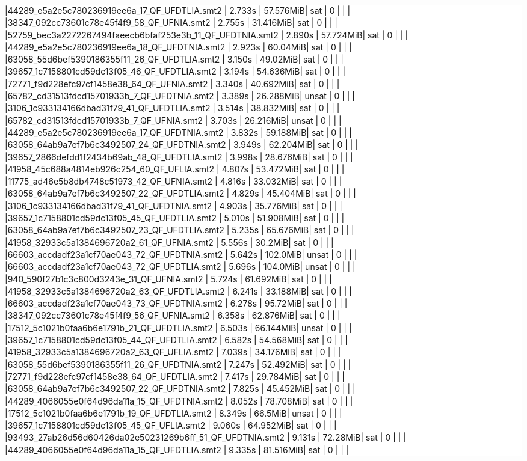 |44289_e5a2e5c780236919ee6a_17_QF_UFDTLIA.smt2                |    2.733s | 57.576MiB| sat | 0 |  |  |
|38347_092cc73601c78e45f4f9_58_QF_UFNIA.smt2                  |    2.755s | 31.416MiB| sat | 0 |  |  |
|52759_bec3a2272267494faeecb6bfaf253e3b_11_QF_UFDTNIA.smt2    |    2.890s | 57.724MiB| sat | 0 |  |  |
|44289_e5a2e5c780236919ee6a_18_QF_UFDTNIA.smt2                |    2.923s | 60.04MiB| sat | 0 |  |  |
|63058_55d6bef5390186355f11_26_QF_UFDTLIA.smt2                |    3.150s | 49.02MiB| sat | 0 |  |  |
|39657_1c7158801cd59dc13f05_46_QF_UFDTLIA.smt2                |    3.194s | 54.636MiB| sat | 0 |  |  |
|72771_f9d228efc97cf1458e38_64_QF_UFNIA.smt2                  |    3.340s | 40.692MiB| sat | 0 |  |  |
|65782_cd31513fdcd15701933b_7_QF_UFDTNIA.smt2                 |    3.389s | 26.288MiB| unsat | 0 |  |  |
|3106_1c933134166dbad31f79_41_QF_UFDTLIA.smt2                 |    3.514s | 38.832MiB| sat | 0 |  |  |
|65782_cd31513fdcd15701933b_7_QF_UFNIA.smt2                   |    3.703s | 26.216MiB| unsat | 0 |  |  |
|44289_e5a2e5c780236919ee6a_17_QF_UFDTNIA.smt2                |    3.832s | 59.188MiB| sat | 0 |  |  |
|63058_64ab9a7ef7b6c3492507_24_QF_UFDTNIA.smt2                |    3.949s | 62.204MiB| sat | 0 |  |  |
|39657_2866defdd1f2434b69ab_48_QF_UFDTLIA.smt2                |    3.998s | 28.676MiB| sat | 0 |  |  |
|41958_45c688a4814eb926c254_60_QF_UFLIA.smt2                  |    4.807s | 53.472MiB| sat | 0 |  |  |
|11775_ad46e5b8db4748c51973_42_QF_UFNIA.smt2                  |    4.816s | 33.032MiB| sat | 0 |  |  |
|63058_64ab9a7ef7b6c3492507_22_QF_UFDTLIA.smt2                |    4.829s | 45.404MiB| sat | 0 |  |  |
|3106_1c933134166dbad31f79_41_QF_UFDTNIA.smt2                 |    4.903s | 35.776MiB| sat | 0 |  |  |
|39657_1c7158801cd59dc13f05_45_QF_UFDTLIA.smt2                |    5.010s | 51.908MiB| sat | 0 |  |  |
|63058_64ab9a7ef7b6c3492507_23_QF_UFDTLIA.smt2                |    5.235s | 65.676MiB| sat | 0 |  |  |
|41958_32933c5a1384696720a2_61_QF_UFNIA.smt2                  |    5.556s | 30.2MiB| sat | 0 |  |  |
|66603_accdadf23a1cf70ae043_72_QF_UFDTNIA.smt2                |    5.642s | 102.0MiB| unsat | 0 |  |  |
|66603_accdadf23a1cf70ae043_72_QF_UFDTLIA.smt2                |    5.696s | 104.0MiB| unsat | 0 |  |  |
|940_590f27b1c3c800d3243e_31_QF_UFNIA.smt2                    |    5.724s | 61.692MiB| sat | 0 |  |  |
|41958_32933c5a1384696720a2_63_QF_UFDTLIA.smt2                |    6.241s | 33.188MiB| sat | 0 |  |  |
|66603_accdadf23a1cf70ae043_73_QF_UFDTNIA.smt2                |    6.278s | 95.72MiB| sat | 0 |  |  |
|38347_092cc73601c78e45f4f9_56_QF_UFNIA.smt2                  |    6.358s | 62.876MiB| sat | 0 |  |  |
|17512_5c1021b0faa6b6e1791b_21_QF_UFDTLIA.smt2                |    6.503s | 66.144MiB| unsat | 0 |  |  |
|39657_1c7158801cd59dc13f05_44_QF_UFDTLIA.smt2                |    6.582s | 54.568MiB| sat | 0 |  |  |
|41958_32933c5a1384696720a2_63_QF_UFLIA.smt2                  |    7.039s | 34.176MiB| sat | 0 |  |  |
|63058_55d6bef5390186355f11_26_QF_UFDTNIA.smt2                |    7.247s | 52.492MiB| sat | 0 |  |  |
|72771_f9d228efc97cf1458e38_64_QF_UFDTLIA.smt2                |    7.417s | 29.784MiB| sat | 0 |  |  |
|63058_64ab9a7ef7b6c3492507_22_QF_UFDTNIA.smt2                |    7.825s | 45.452MiB| sat | 0 |  |  |
|44289_4066055e0f64d96da11a_15_QF_UFDTNIA.smt2                |    8.052s | 78.708MiB| sat | 0 |  |  |
|17512_5c1021b0faa6b6e1791b_19_QF_UFDTLIA.smt2                |    8.349s | 66.5MiB| unsat | 0 |  |  |
|39657_1c7158801cd59dc13f05_45_QF_UFLIA.smt2                  |    9.060s | 64.952MiB| sat | 0 |  |  |
|93493_27ab26d56d60426da02e50231269b6ff_51_QF_UFDTNIA.smt2    |    9.131s | 72.28MiB| sat | 0 |  |  |
|44289_4066055e0f64d96da11a_15_QF_UFDTLIA.smt2                |    9.335s | 81.516MiB| sat | 0 |  |  |